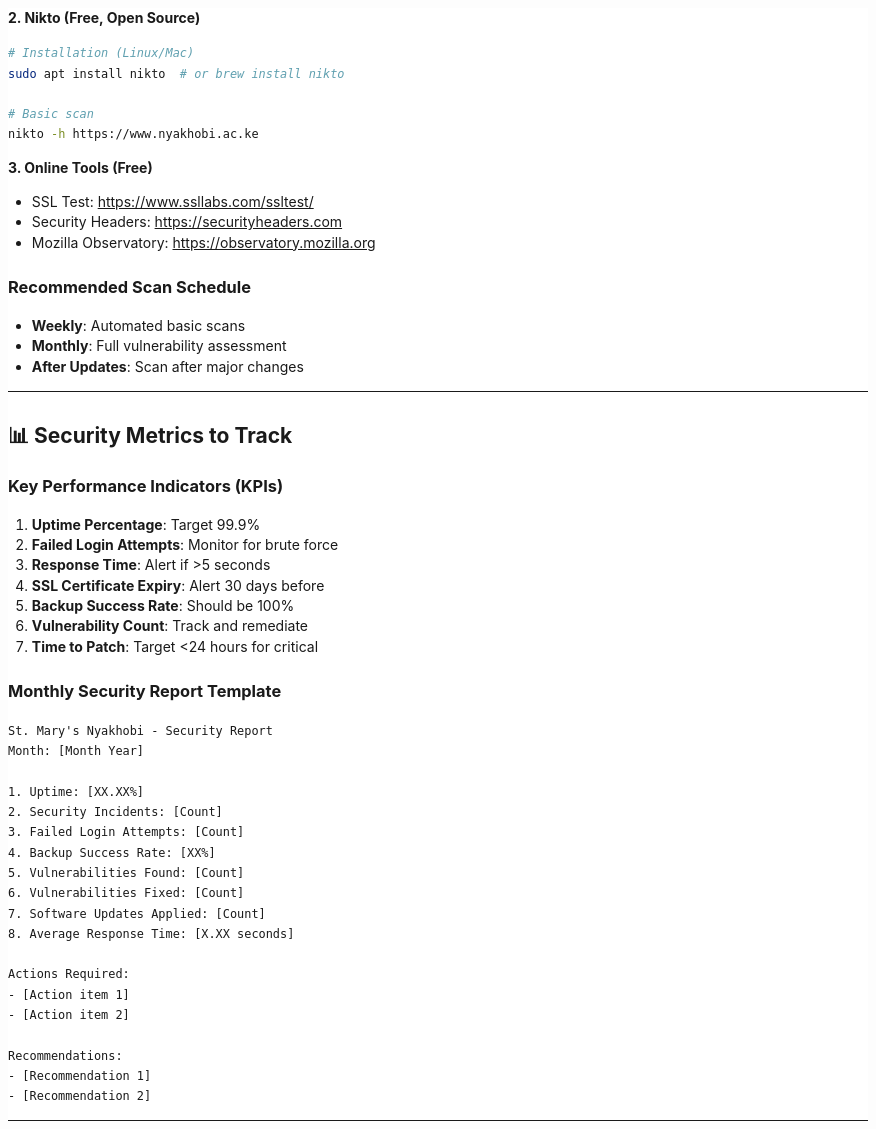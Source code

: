 **2. Nikto (Free, Open Source)**
```bash
# Installation (Linux/Mac)
sudo apt install nikto  # or brew install nikto

# Basic scan
nikto -h https://www.nyakhobi.ac.ke
```

**3. Online Tools (Free)**
- SSL Test: https://www.ssllabs.com/ssltest/
- Security Headers: https://securityheaders.com
- Mozilla Observatory: https://observatory.mozilla.org

### Recommended Scan Schedule
- **Weekly**: Automated basic scans
- **Monthly**: Full vulnerability assessment
- **After Updates**: Scan after major changes

---

## 📊 Security Metrics to Track

### Key Performance Indicators (KPIs)
1. **Uptime Percentage**: Target 99.9%
2. **Failed Login Attempts**: Monitor for brute force
3. **Response Time**: Alert if >5 seconds
4. **SSL Certificate Expiry**: Alert 30 days before
5. **Backup Success Rate**: Should be 100%
6. **Vulnerability Count**: Track and remediate
7. **Time to Patch**: Target <24 hours for critical

### Monthly Security Report Template
```
St. Mary's Nyakhobi - Security Report
Month: [Month Year]

1. Uptime: [XX.XX%]
2. Security Incidents: [Count]
3. Failed Login Attempts: [Count]
4. Backup Success Rate: [XX%]
5. Vulnerabilities Found: [Count]
6. Vulnerabilities Fixed: [Count]
7. Software Updates Applied: [Count]
8. Average Response Time: [X.XX seconds]

Actions Required:
- [Action item 1]
- [Action item 2]

Recommendations:
- [Recommendation 1]
- [Recommendation 2]
```

---